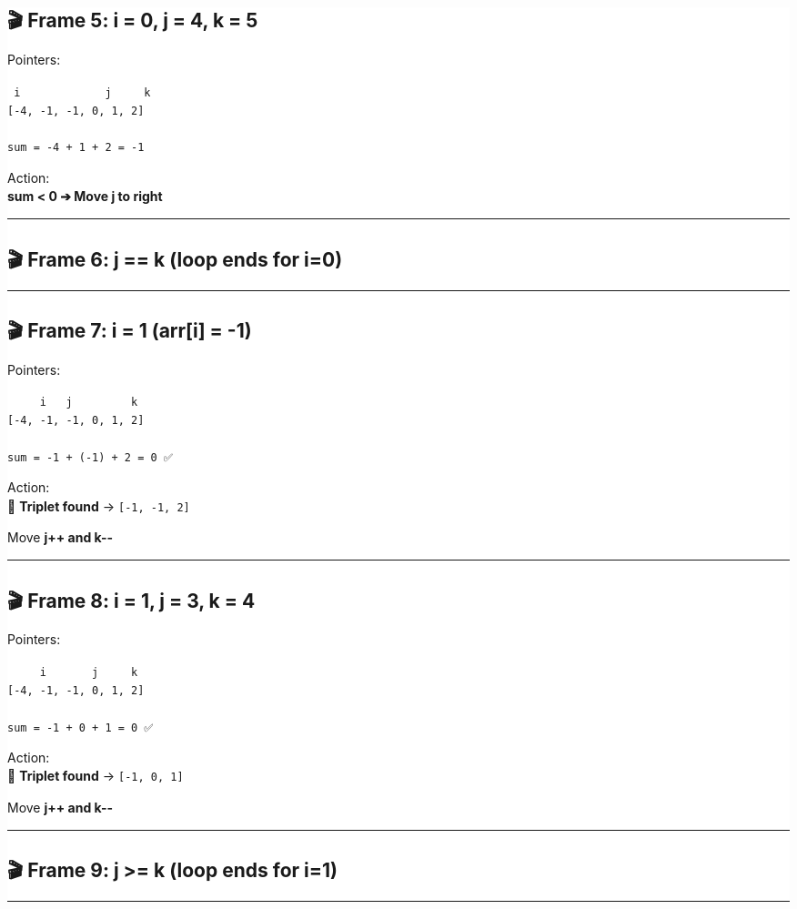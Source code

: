 
## 🎬 **Frame 5: i = 0, j = 4, k = 5**

Pointers:
```
 i             j     k
[-4, -1, -1, 0, 1, 2]

sum = -4 + 1 + 2 = -1
```
Action:  
**sum < 0 ➔ Move j to right**

---

## 🎬 **Frame 6: j == k (loop ends for i=0)**

---

## 🎬 **Frame 7: i = 1 (arr[i] = -1)**

Pointers:
```
     i   j         k
[-4, -1, -1, 0, 1, 2]

sum = -1 + (-1) + 2 = 0 ✅
```
Action:  
🎯 **Triplet found** → `[-1, -1, 2]`

Move **j++ and k--**

---

## 🎬 **Frame 8: i = 1, j = 3, k = 4**

Pointers:
```
     i       j     k
[-4, -1, -1, 0, 1, 2]

sum = -1 + 0 + 1 = 0 ✅
```
Action:  
🎯 **Triplet found** → `[-1, 0, 1]`

Move **j++ and k--**

---

## 🎬 **Frame 9: j >= k (loop ends for i=1)**

---